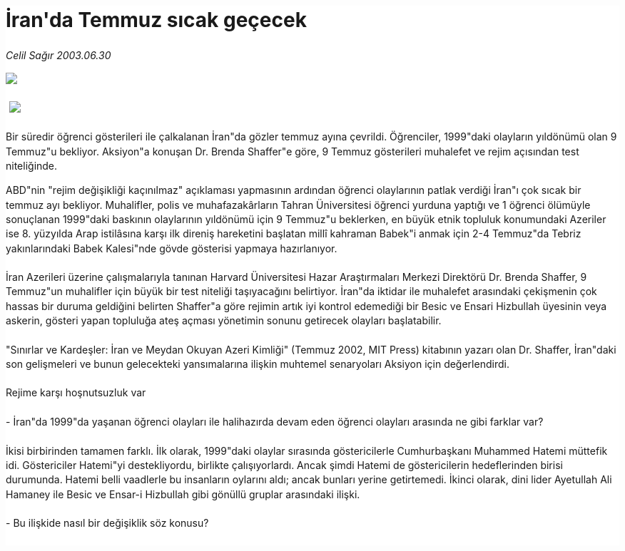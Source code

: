 # İran'da Temmuz sıcak geçecek

*Celil Sağır 2003.06.30*

<div bgcolor="#FFFEF6">
 <font>
  <img border="0" height="1" src="/web/20051216165010im_/http://aksiyon.com.tr/images/blank.gif"/>
 </font>
 <font class="content">
  <p>
   <img border="0" hspace="5" src="http://web.archive.org/web/20051216165010im_/http://www.aksiyon.com.tr/resim/447/56.jpg" vspace="5"/>
  </p>
 </font>
 <font class="content">
  Bir süredir öğrenci gösterileri ile çalkalanan İran"da gözler temmuz ayına çevrildi. Öğrenciler, 1999"daki olayların yıldönümü olan 9 Temmuz"u bekliyor. Aksiyon"a konuşan Dr. Brenda Shaffer"e göre, 9 Temmuz gösterileri muhalefet ve rejim açısından test niteliğinde.
 </font>
 <p>
  <font class="content">
   ABD"nin "rejim değişikliği kaçınılmaz" açıklaması yapmasının ardından öğrenci olaylarının patlak verdiği İran"ı çok sıcak bir temmuz ayı bekliyor. Muhalifler, polis ve muhafazakârların Tahran Üniversitesi öğrenci yurduna yaptığı ve 1 öğrenci ölümüyle sonuçlanan 1999"daki baskının olaylarının yıldönümü için 9 Temmuz"u beklerken, en büyük etnik topluluk konumundaki Azeriler ise 8. yüzyılda Arap istilâsına karşı ilk direniş hareketini başlatan millî kahraman Babek"i anmak için 2-4 Temmuz"da Tebriz yakınlarındaki Babek Kalesi"nde gövde gösterisi yapmaya hazırlanıyor.
   <br>
    <br>
     İran Azerileri üzerine çalışmalarıyla tanınan Harvard Üniversitesi Hazar Araştırmaları Merkezi Direktörü Dr. Brenda Shaffer, 9 Temmuz"un muhalifler için büyük bir test niteliği taşıyacağını belirtiyor. İran"da iktidar ile muhalefet arasındaki çekişmenin çok hassas bir duruma geldiğini belirten Shaffer"a göre rejimin artık iyi kontrol edemediği bir Besic ve Ensari Hizbullah üyesinin veya askerin, gösteri yapan topluluğa ateş açması yönetimin sonunu getirecek olayları başlatabilir.
     <br/>
     <br/>
     "Sınırlar ve Kardeşler: İran ve Meydan Okuyan Azeri Kimliği" (Temmuz 2002, MIT Press) kitabının yazarı olan Dr. Shaffer, İran"daki son gelişmeleri ve bunun gelecekteki yansımalarına ilişkin muhtemel senaryoları Aksiyon için değerlendirdi.
     <br/>
     <br/>
     Rejime karşı hoşnutsuzluk var
     <br/>
     <br/>
     - İran"da 1999"da yaşanan öğrenci olayları ile halihazırda devam eden öğrenci olayları arasında ne gibi farklar var?
     <br/>
     <br/>
     İkisi birbirinden tamamen farklı. İlk olarak, 1999"daki olaylar sırasında göstericilerle Cumhurbaşkanı Muhammed Hatemi müttefik idi. Göstericiler Hatemi"yi destekliyordu, birlikte çalışıyorlardı. Ancak şimdi Hatemi de göstericilerin hedeflerinden birisi durumunda. Hatemi belli vaadlerle bu insanların oylarını aldı; ancak bunları yerine getirtemedi. İkinci olarak, dini lider Ayetullah Ali Hamaney ile Besic ve Ensar-i Hizbullah gibi gönüllü gruplar arasındaki ilişki.
     <br/>
     <br/>
     - Bu ilişkide nasıl bir değişiklik söz konusu?
     <br/>
     <br/>